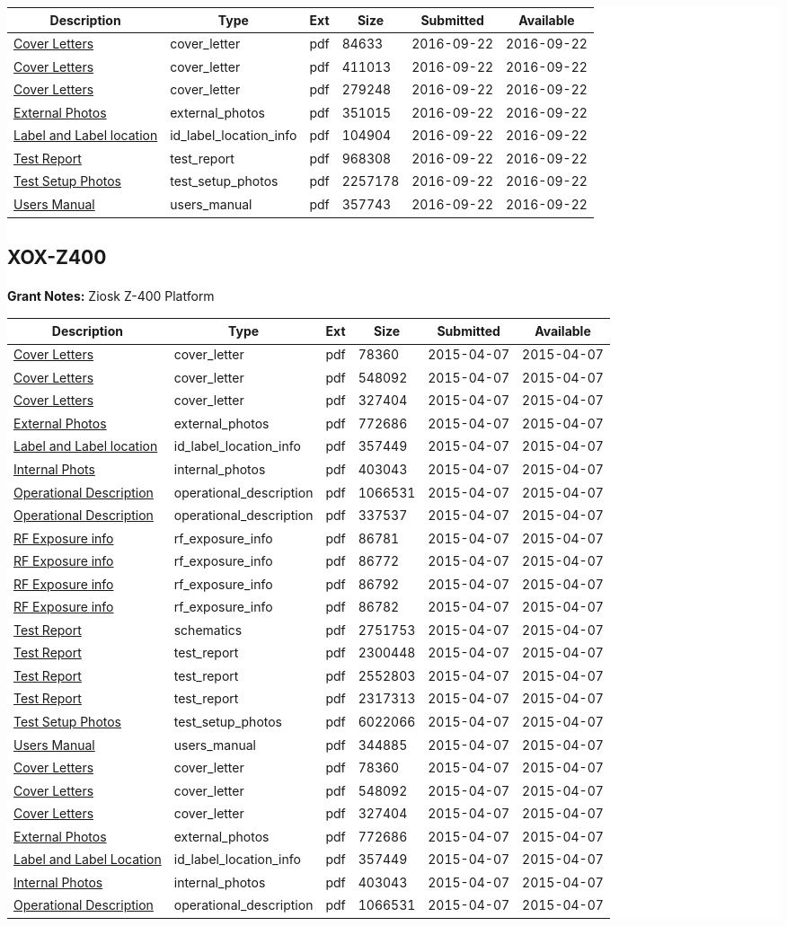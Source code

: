 | Description | Type | Ext | Size | Submitted | Available |
| ----------- | ---- | --- | ---- | --------- | --------- |
| [Cover Letters](XOX-ZP100/39061bd6e6a29936fce3ed2a01d3a44d/3144030.pdf) | cover_letter | pdf | 84633 | 2016-09-22 | 2016-09-22 |
| [Cover Letters](XOX-ZP100/39061bd6e6a29936fce3ed2a01d3a44d/3144031.pdf) | cover_letter | pdf | 411013 | 2016-09-22 | 2016-09-22 |
| [Cover Letters](XOX-ZP100/39061bd6e6a29936fce3ed2a01d3a44d/3144032.pdf) | cover_letter | pdf | 279248 | 2016-09-22 | 2016-09-22 |
| [External Photos](XOX-ZP100/39061bd6e6a29936fce3ed2a01d3a44d/3144033.pdf) | external_photos | pdf | 351015 | 2016-09-22 | 2016-09-22 |
| [Label and Label location](XOX-ZP100/39061bd6e6a29936fce3ed2a01d3a44d/3144035.pdf) | id_label_location_info | pdf | 104904 | 2016-09-22 | 2016-09-22 |
| [Test Report](XOX-ZP100/39061bd6e6a29936fce3ed2a01d3a44d/3144038.pdf) | test_report | pdf | 968308 | 2016-09-22 | 2016-09-22 |
| [Test Setup Photos](XOX-ZP100/39061bd6e6a29936fce3ed2a01d3a44d/3144039.pdf) | test_setup_photos | pdf | 2257178 | 2016-09-22 | 2016-09-22 |
| [Users Manual](XOX-ZP100/39061bd6e6a29936fce3ed2a01d3a44d/3144040.pdf) | users_manual | pdf | 357743 | 2016-09-22 | 2016-09-22 |
## XOX-Z400
**Grant Notes:** Ziosk Z-400 Platform

| Description | Type | Ext | Size | Submitted | Available |
| ----------- | ---- | --- | ---- | --------- | --------- |
| [Cover Letters](XOX-Z400/c5cfeb22175aaa4d0aa1096f0022f4c0/2576483.pdf) | cover_letter | pdf | 78360 | 2015-04-07 | 2015-04-07 |
| [Cover Letters](XOX-Z400/c5cfeb22175aaa4d0aa1096f0022f4c0/2576484.pdf) | cover_letter | pdf | 548092 | 2015-04-07 | 2015-04-07 |
| [Cover Letters](XOX-Z400/c5cfeb22175aaa4d0aa1096f0022f4c0/2576485.pdf) | cover_letter | pdf | 327404 | 2015-04-07 | 2015-04-07 |
| [External Photos](XOX-Z400/c5cfeb22175aaa4d0aa1096f0022f4c0/2576486.pdf) | external_photos | pdf | 772686 | 2015-04-07 | 2015-04-07 |
| [Label and Label location](XOX-Z400/c5cfeb22175aaa4d0aa1096f0022f4c0/2576488.pdf) | id_label_location_info | pdf | 357449 | 2015-04-07 | 2015-04-07 |
| [Internal Phots](XOX-Z400/c5cfeb22175aaa4d0aa1096f0022f4c0/2576487.pdf) | internal_photos | pdf | 403043 | 2015-04-07 | 2015-04-07 |
| [Operational Description](XOX-Z400/c5cfeb22175aaa4d0aa1096f0022f4c0/2576489.pdf) | operational_description | pdf | 1066531 | 2015-04-07 | 2015-04-07 |
| [Operational Description](XOX-Z400/c5cfeb22175aaa4d0aa1096f0022f4c0/2576490.pdf) | operational_description | pdf | 337537 | 2015-04-07 | 2015-04-07 |
| [RF Exposure  info](XOX-Z400/c5cfeb22175aaa4d0aa1096f0022f4c0/2576531.pdf) | rf_exposure_info | pdf | 86781 | 2015-04-07 | 2015-04-07 |
| [RF Exposure  info](XOX-Z400/c5cfeb22175aaa4d0aa1096f0022f4c0/2576532.pdf) | rf_exposure_info | pdf | 86772 | 2015-04-07 | 2015-04-07 |
| [RF Exposure  info](XOX-Z400/c5cfeb22175aaa4d0aa1096f0022f4c0/2576533.pdf) | rf_exposure_info | pdf | 86792 | 2015-04-07 | 2015-04-07 |
| [RF Exposure  info](XOX-Z400/c5cfeb22175aaa4d0aa1096f0022f4c0/2576534.pdf) | rf_exposure_info | pdf | 86782 | 2015-04-07 | 2015-04-07 |
| [Test Report](XOX-Z400/c5cfeb22175aaa4d0aa1096f0022f4c0/2576539.pdf) | schematics | pdf | 2751753 | 2015-04-07 | 2015-04-07 |
| [Test Report](XOX-Z400/c5cfeb22175aaa4d0aa1096f0022f4c0/2576537.pdf) | test_report | pdf | 2300448 | 2015-04-07 | 2015-04-07 |
| [Test Report](XOX-Z400/c5cfeb22175aaa4d0aa1096f0022f4c0/2576538.pdf) | test_report | pdf | 2552803 | 2015-04-07 | 2015-04-07 |
| [Test Report](XOX-Z400/c5cfeb22175aaa4d0aa1096f0022f4c0/2576540.pdf) | test_report | pdf | 2317313 | 2015-04-07 | 2015-04-07 |
| [Test Setup Photos](XOX-Z400/c5cfeb22175aaa4d0aa1096f0022f4c0/2576493.pdf) | test_setup_photos | pdf | 6022066 | 2015-04-07 | 2015-04-07 |
| [Users Manual](XOX-Z400/c5cfeb22175aaa4d0aa1096f0022f4c0/2576495.pdf) | users_manual | pdf | 344885 | 2015-04-07 | 2015-04-07 |
| [Cover Letters](XOX-Z400/bae9dca7930c37b083adb74fa684284a/2576483.pdf) | cover_letter | pdf | 78360 | 2015-04-07 | 2015-04-07 |
| [Cover Letters](XOX-Z400/bae9dca7930c37b083adb74fa684284a/2576484.pdf) | cover_letter | pdf | 548092 | 2015-04-07 | 2015-04-07 |
| [Cover Letters](XOX-Z400/bae9dca7930c37b083adb74fa684284a/2576485.pdf) | cover_letter | pdf | 327404 | 2015-04-07 | 2015-04-07 |
| [External Photos](XOX-Z400/bae9dca7930c37b083adb74fa684284a/2576486.pdf) | external_photos | pdf | 772686 | 2015-04-07 | 2015-04-07 |
| [Label and Label Location](XOX-Z400/bae9dca7930c37b083adb74fa684284a/2576488.pdf) | id_label_location_info | pdf | 357449 | 2015-04-07 | 2015-04-07 |
| [Internal Photos](XOX-Z400/bae9dca7930c37b083adb74fa684284a/2576487.pdf) | internal_photos | pdf | 403043 | 2015-04-07 | 2015-04-07 |
| [Operational Description](XOX-Z400/bae9dca7930c37b083adb74fa684284a/2576489.pdf) | operational_description | pdf | 1066531 | 2015-04-07 | 2015-04-07 |